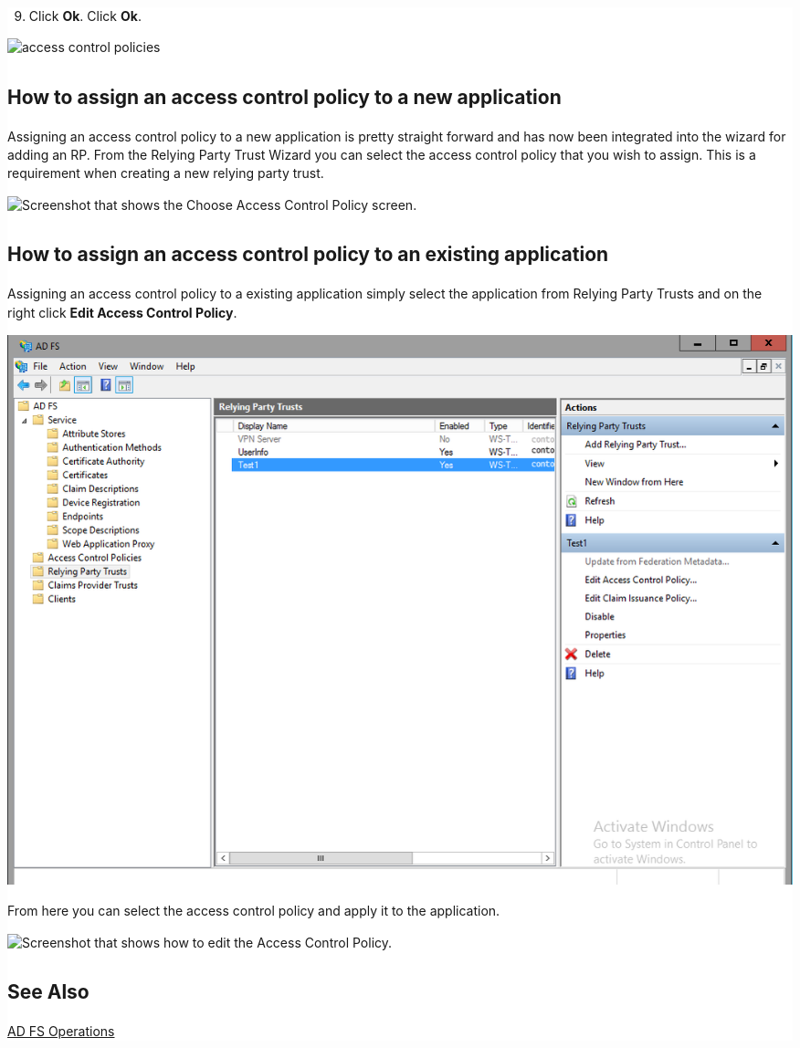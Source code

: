 9. Click **Ok**. Click **Ok**.

![access control policies](media/Access-Control-Policies-in-AD-FS/ADFSACP12.PNG)

## How to assign an access control policy to a new application
Assigning an access control policy to a new application is pretty straight forward and has now been integrated into the wizard for adding an RP.  From the Relying Party Trust Wizard you can select the access control policy that you wish to assign.  This is a requirement when creating a new relying party trust.

![Screenshot that shows the Choose Access Control Policy screen.](media/Access-Control-Policies-in-AD-FS/ADFSACP13.PNG)

## How to assign an access control policy to an existing application
Assigning an access control policy to a existing application simply select the application from Relying Party Trusts and on the right click **Edit Access Control Policy**.

![Screenshot that shows the Retrying Party Trusts application.](media/Access-Control-Policies-in-AD-FS/ADFSACP14.PNG)

From here you can select the access control policy and apply it to the application.

![Screenshot that shows how to edit the Access Control Policy.](media/Access-Control-Policies-in-AD-FS/ADFSACP15.PNG)

## See Also
[AD FS Operations](../ad-fs-operations.md)
